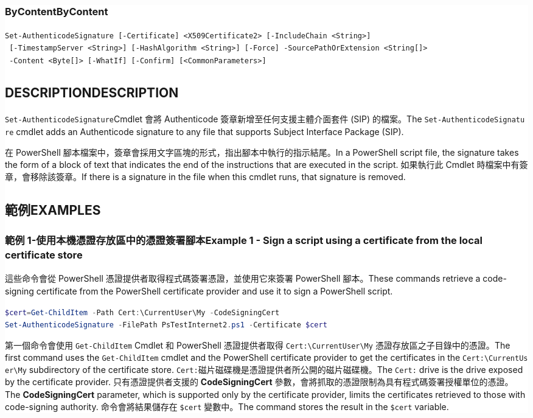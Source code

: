 ### <span data-ttu-id="c97fe-109">ByContent</span><span class="sxs-lookup"><span data-stu-id="c97fe-109">ByContent</span></span>

```
Set-AuthenticodeSignature [-Certificate] <X509Certificate2> [-IncludeChain <String>]
 [-TimestampServer <String>] [-HashAlgorithm <String>] [-Force] -SourcePathOrExtension <String[]>
 -Content <Byte[]> [-WhatIf] [-Confirm] [<CommonParameters>]
```

## <span data-ttu-id="c97fe-110">DESCRIPTION</span><span class="sxs-lookup"><span data-stu-id="c97fe-110">DESCRIPTION</span></span>

<span data-ttu-id="c97fe-111">`Set-AuthenticodeSignature`Cmdlet 會將 Authenticode 簽章新增至任何支援主體介面套件 (SIP) 的檔案。</span><span class="sxs-lookup"><span data-stu-id="c97fe-111">The `Set-AuthenticodeSignature` cmdlet adds an Authenticode signature to any file that supports Subject Interface Package (SIP).</span></span>

<span data-ttu-id="c97fe-112">在 PowerShell 腳本檔案中，簽章會採用文字區塊的形式，指出腳本中執行的指示結尾。</span><span class="sxs-lookup"><span data-stu-id="c97fe-112">In a PowerShell script file, the signature takes the form of a block of text that indicates the end of the instructions that are executed in the script.</span></span> <span data-ttu-id="c97fe-113">如果執行此 Cmdlet 時檔案中有簽章，會移除該簽章。</span><span class="sxs-lookup"><span data-stu-id="c97fe-113">If there is a signature in the file when this cmdlet runs, that signature is removed.</span></span>

## <span data-ttu-id="c97fe-114">範例</span><span class="sxs-lookup"><span data-stu-id="c97fe-114">EXAMPLES</span></span>

### <span data-ttu-id="c97fe-115">範例 1-使用本機憑證存放區中的憑證簽署腳本</span><span class="sxs-lookup"><span data-stu-id="c97fe-115">Example 1 - Sign a script using a certificate from the local certificate store</span></span>

<span data-ttu-id="c97fe-116">這些命令會從 PowerShell 憑證提供者取得程式碼簽署憑證，並使用它來簽署 PowerShell 腳本。</span><span class="sxs-lookup"><span data-stu-id="c97fe-116">These commands retrieve a code-signing certificate from the PowerShell certificate provider and use it to sign a PowerShell script.</span></span>

```powershell
$cert=Get-ChildItem -Path Cert:\CurrentUser\My -CodeSigningCert
Set-AuthenticodeSignature -FilePath PsTestInternet2.ps1 -Certificate $cert
```

<span data-ttu-id="c97fe-117">第一個命令會使用 `Get-ChildItem` Cmdlet 和 PowerShell 憑證提供者取得 `Cert:\CurrentUser\My` 憑證存放區之子目錄中的憑證。</span><span class="sxs-lookup"><span data-stu-id="c97fe-117">The first command uses the `Get-ChildItem` cmdlet and the PowerShell certificate provider to get the certificates in the `Cert:\CurrentUser\My` subdirectory of the certificate store.</span></span> <span data-ttu-id="c97fe-118">`Cert:`磁片磁碟機是憑證提供者所公開的磁片磁碟機。</span><span class="sxs-lookup"><span data-stu-id="c97fe-118">The `Cert:` drive is the drive exposed by the certificate provider.</span></span> <span data-ttu-id="c97fe-119">只有憑證提供者支援的 **CodeSigningCert** 參數，會將抓取的憑證限制為具有程式碼簽署授權單位的憑證。</span><span class="sxs-lookup"><span data-stu-id="c97fe-119">The **CodeSigningCert** parameter, which is supported only by the certificate provider, limits the certificates retrieved to those with code-signing authority.</span></span> <span data-ttu-id="c97fe-120">命令會將結果儲存在 `$cert` 變數中。</span><span class="sxs-lookup"><span data-stu-id="c97fe-120">The command stores the result in the `$cert` variable.</span></span>
